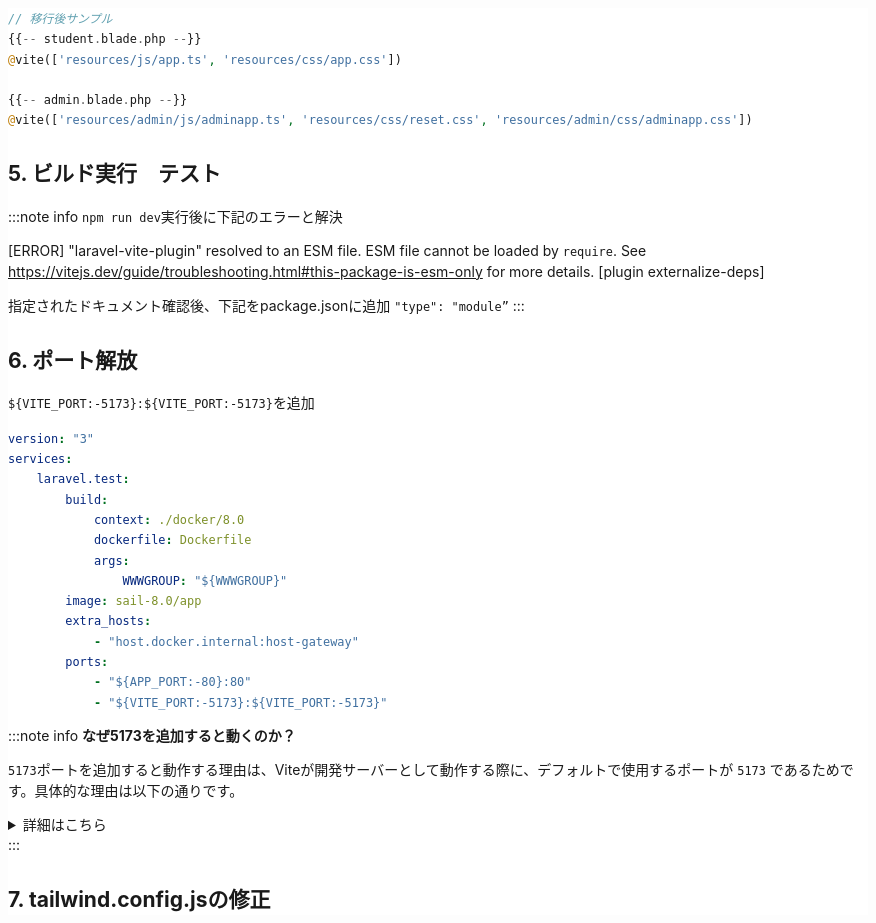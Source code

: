 ```php
// 移行後サンプル
{{-- student.blade.php --}}
@vite(['resources/js/app.ts', 'resources/css/app.css'])

{{-- admin.blade.php --}}
@vite(['resources/admin/js/adminapp.ts', 'resources/css/reset.css', 'resources/admin/css/adminapp.css'])

```

## 5. ビルド実行　テスト

:::note info
`npm run dev`実行後に下記のエラーと解決

[ERROR] "laravel-vite-plugin" resolved to an ESM file. ESM file cannot be loaded by `require`. See https://vitejs.dev/guide/troubleshooting.html#this-package-is-esm-only for more details. [plugin externalize-deps]

指定されたドキュメント確認後、下記をpackage.jsonに追加
`"type": "module”`
:::

## 6. ポート解放

`${VITE_PORT:-5173}:${VITE_PORT:-5173}`を追加

```yaml
version: "3"
services:
    laravel.test:
        build:
            context: ./docker/8.0
            dockerfile: Dockerfile
            args:
                WWWGROUP: "${WWWGROUP}"
        image: sail-8.0/app
        extra_hosts:
            - "host.docker.internal:host-gateway"
        ports:
            - "${APP_PORT:-80}:80"
            - "${VITE_PORT:-5173}:${VITE_PORT:-5173}"
```

:::note info
**なぜ5173を追加すると動くのか？**

`5173`ポートを追加すると動作する理由は、Viteが開発サーバーとして動作する際に、デフォルトで使用するポートが `5173` であるためです。具体的な理由は以下の通りです。

<details><summary>詳細はこちら</summary></details>
:::

## 7. tailwind.config.jsの修正
